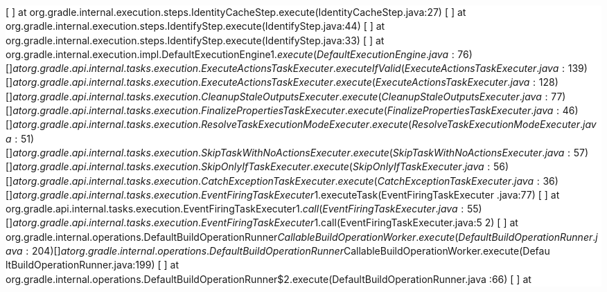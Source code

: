 [        ] 	at
org.gradle.internal.execution.steps.IdentityCacheStep.execute(IdentityCacheStep.java:27)
[        ] 	at org.gradle.internal.execution.steps.IdentifyStep.execute(IdentifyStep.java:44)
[        ] 	at org.gradle.internal.execution.steps.IdentifyStep.execute(IdentifyStep.java:33)
[        ] 	at
org.gradle.internal.execution.impl.DefaultExecutionEngine$1.execute(DefaultExecutionEngine.java:76)
[        ] 	at
org.gradle.api.internal.tasks.execution.ExecuteActionsTaskExecuter.executeIfValid(ExecuteActionsTaskE
xecuter.java:139)
[        ] 	at
org.gradle.api.internal.tasks.execution.ExecuteActionsTaskExecuter.execute(ExecuteActionsTaskExecuter
.java:128)
[        ] 	at
org.gradle.api.internal.tasks.execution.CleanupStaleOutputsExecuter.execute(CleanupStaleOutputsExecut
er.java:77)
[        ] 	at
org.gradle.api.internal.tasks.execution.FinalizePropertiesTaskExecuter.execute(FinalizePropertiesTask
Executer.java:46)
[        ] 	at
org.gradle.api.internal.tasks.execution.ResolveTaskExecutionModeExecuter.execute(ResolveTaskExecution
ModeExecuter.java:51)
[        ] 	at
org.gradle.api.internal.tasks.execution.SkipTaskWithNoActionsExecuter.execute(SkipTaskWithNoActionsEx
ecuter.java:57)
[        ] 	at
org.gradle.api.internal.tasks.execution.SkipOnlyIfTaskExecuter.execute(SkipOnlyIfTaskExecuter.java:56
)
[        ] 	at
org.gradle.api.internal.tasks.execution.CatchExceptionTaskExecuter.execute(CatchExceptionTaskExecuter
.java:36)
[        ] 	at
org.gradle.api.internal.tasks.execution.EventFiringTaskExecuter$1.executeTask(EventFiringTaskExecuter
.java:77)
[        ] 	at
org.gradle.api.internal.tasks.execution.EventFiringTaskExecuter$1.call(EventFiringTaskExecuter.java:5
5)
[        ] 	at
org.gradle.api.internal.tasks.execution.EventFiringTaskExecuter$1.call(EventFiringTaskExecuter.java:5
2)
[        ] 	at
org.gradle.internal.operations.DefaultBuildOperationRunner$CallableBuildOperationWorker.execute(Defau
ltBuildOperationRunner.java:204)
[        ] 	at
org.gradle.internal.operations.DefaultBuildOperationRunner$CallableBuildOperationWorker.execute(Defau
ltBuildOperationRunner.java:199)
[        ] 	at
org.gradle.internal.operations.DefaultBuildOperationRunner$2.execute(DefaultBuildOperationRunner.java
:66)
[        ] 	at